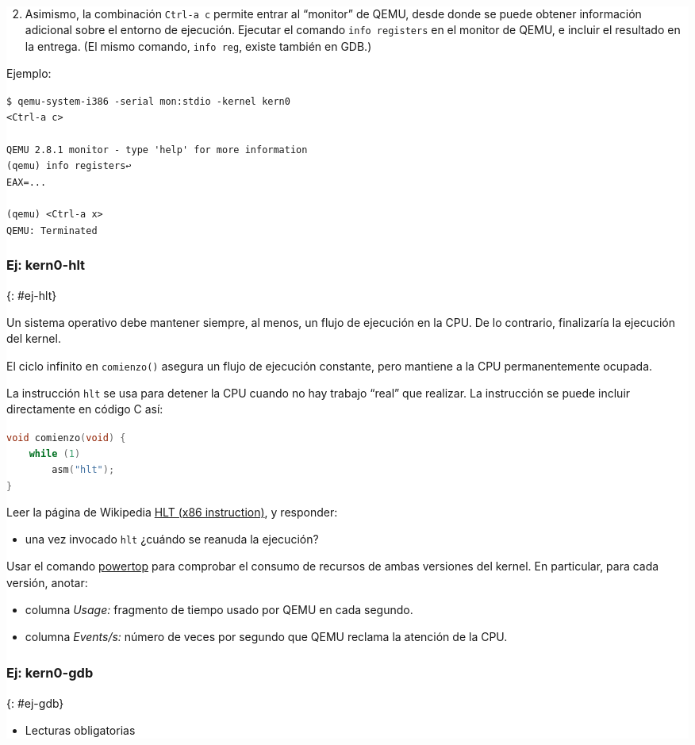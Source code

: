2.  Asimismo, la combinación `Ctrl-a c` permite entrar al “monitor” de QEMU, desde donde se puede obtener información adicional sobre el entorno de ejecución. Ejecutar el comando `info registers` en el monitor de QEMU, e incluir el resultado en la entrega. (El mismo comando, `info reg`, existe también en GDB.)

Ejemplo:

```
$ qemu-system-i386 -serial mon:stdio -kernel kern0
<Ctrl-a c>

QEMU 2.8.1 monitor - type 'help' for more information
(qemu) info registers↩︎
EAX=...

(qemu) <Ctrl-a x>
QEMU: Terminated
```

[^ctrlax]: Esto es: presionar `Ctrl-a`, soltar, y a continuación teclear la letra `x` en minúscula.


### Ej: kern0-hlt
{: #ej-hlt}

Un sistema operativo debe mantener siempre, al menos, un flujo de ejecución en la CPU. De lo contrario, finalizaría la ejecución del kernel.

El ciclo infinito en `comienzo()` asegura un flujo de ejecución constante, pero mantiene a la CPU permanentemente ocupada.

La instrucción `hlt` se usa para detener la CPU cuando no hay trabajo “real” que realizar. La instrucción se puede incluir directamente en código C así:

```c
void comienzo(void) {
    while (1)
        asm("hlt");
}
```

Leer la página de Wikipedia [HLT (x86 instruction)][wphlt], y responder:

  - una vez invocado `hlt` ¿cuándo se reanuda la ejecución?

Usar el comando [powertop] para comprobar el consumo de recursos de ambas versiones del kernel. En particular, para cada versión, anotar:

  - columna _Usage:_ fragmento de tiempo usado por QEMU en cada segundo.

  - columna _Events/s:_ número de veces por segundo que QEMU reclama la atención de la CPU.


[wphlt]: https://en.wikipedia.org/wiki/HLT_(x86_instruction)
[powertop]: https://en.wikipedia.org/wiki/PowerTOP


### Ej: kern0-gdb
{: #ej-gdb}

- Lecturas obligatorias


[QEMU]: https://en.wikipedia.org/wiki/QEMU
[Multiboot]: https://en.wikipedia.org/wiki/Multiboot_Specification
[CRC]: https://simple.wikipedia.org/wiki/Cyclic_redundancy_check
[bibliografía]: ../bibliografia.md
[^bibref]: Consultar lista de abreviaturas en la [bibliografía].
[`--entry`]: https://sourceware.org/binutils/docs/ld/Entry-Point.html
[^top]: Se puede comprobar el uso de CPU de cada proceso en el sistema mediante el comando: `top -d 1` (salir pulsando `q`).
[^powersave]: Para cuidar tanto el medio ambiente como sus baterías, se recomienda haber completado el ejercicio [kern0-hlt](#ej-hlt) primero.
[mbstate]: https://www.gnu.org/software/grub/manual/multiboot/html_node/Machine-state.html
[mbinfo]: https://www.gnu.org/software/grub/manual/multiboot/html_node/Boot-information-format.html
[gdbremote]: https://sourceware.org/gdb/onlinedocs/gdb/Remote-Debugging.html
[gdbserial]: https://sourceware.org/gdb/onlinedocs/gdb/Remote-Protocol.html
[gdbfmt]: https://sourceware.org/gdb/onlinedocs/gdb/Output-Formats.html
[gdbexam]: https://sourceware.org/gdb/onlinedocs/gdb/Memory.html
[gdbconv]: https://sourceware.org/gdb/onlinedocs/gdb/Convenience-Vars.html
[gdbreg]: https://sourceware.org/gdb/onlinedocs/gdb/Registers.html
[KiB]: https://en.wikipedia.org/wiki/Kibibyte
[MiB]: https://en.wikipedia.org/wiki/Mebibyte
[^gdbregnames]: Existe para cada registro una [variable asociada][gdbreg]. GDB define también cuatro variables genéricas que se definen según la arquitectura actual. En el caso de x86, la asociación es:
[implr]: https://www.gnu.org/software/make/manual/html_node/Implicit-Rules.html
[invok]: https://www.gnu.org/software/make/manual/html_node/Running.html
[pattr]: https://www.gnu.org/software/make/manual/html_node/Pattern-Rules.html
[C99]: https://en.wikipedia.org/wiki/C99
[clang]: https://en.wikipedia.org/wiki/Clang
[107gcc]: https://cs107e.github.io/guides/gcc/
[^fasm]: Para encontrar `-fasm` en la página de manual `gcc(1)`, buscar [`-fno-asm`](https://gcc.gnu.org/onlinedocs/gcc/C-Dialect-Options.html).
[wildcard]: https://www.gnu.org/software/make/manual/html_node/Wildcard-Function.html
[patsubst]: https://www.gnu.org/software/make/manual/html_node/Text-Functions.html
[vga]: http://wiki.osdev.org/Printing_To_Screen
[big-endian]: https://en.wikipedia.org/wiki/Endianness#Illustration
[redirección]: http://es.tldp.org/COMO-INSFLUG/COMOs/Bash-Prog-Intro-COMO/Bash-Prog-Intro-COMO-3.html